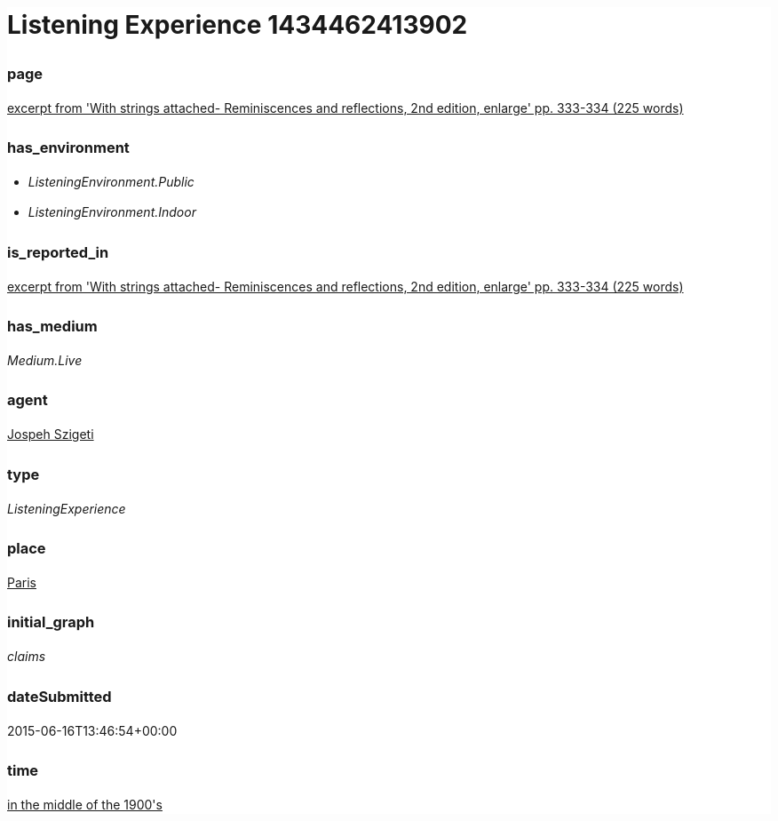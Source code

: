 # Listening Experience 1434462413902

### page


[excerpt from 'With strings attached- Reminiscences and reflections, 2nd edition, enlarge' pp. 333-334 (225 words)](#excerpt-from-'With-strings-attached--Reminiscences-and-reflections-2nd-edition-enlarge'-pp.-333-334-(225-words))

### has_environment

 - *ListeningEnvironment.Public*

 - *ListeningEnvironment.Indoor*

### is_reported_in


[excerpt from 'With strings attached- Reminiscences and reflections, 2nd edition, enlarge' pp. 333-334 (225 words)](#excerpt-from-'With-strings-attached--Reminiscences-and-reflections-2nd-edition-enlarge'-pp.-333-334-(225-words))

### has_medium


*Medium.Live*

### agent


[Jospeh Szigeti](#Jospeh-Szigeti)

### type


*ListeningExperience*

### place


[Paris](#Paris)

### initial_graph


*claims*

### dateSubmitted


2015-06-16T13:46:54+00:00

### time


[in the middle of the 1900's](#in-the-middle-of-the-1900's)
